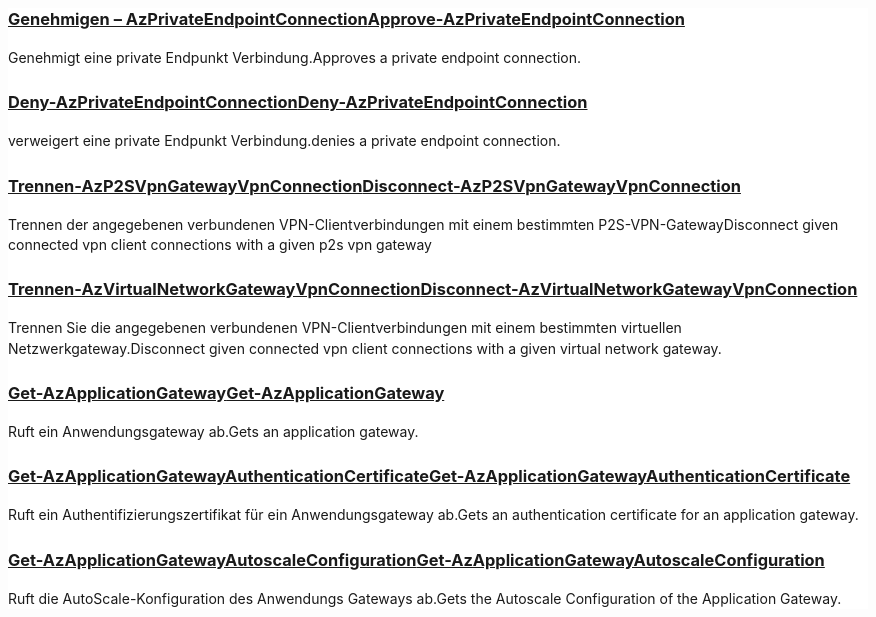 ### [<span data-ttu-id="adc5d-190">Genehmigen – AzPrivateEndpointConnection</span><span class="sxs-lookup"><span data-stu-id="adc5d-190">Approve-AzPrivateEndpointConnection</span></span>](Approve-AzPrivateEndpointConnection.md)
<span data-ttu-id="adc5d-191">Genehmigt eine private Endpunkt Verbindung.</span><span class="sxs-lookup"><span data-stu-id="adc5d-191">Approves a private endpoint connection.</span></span>

### [<span data-ttu-id="adc5d-192">Deny-AzPrivateEndpointConnection</span><span class="sxs-lookup"><span data-stu-id="adc5d-192">Deny-AzPrivateEndpointConnection</span></span>](Deny-AzPrivateEndpointConnection.md)
<span data-ttu-id="adc5d-193">verweigert eine private Endpunkt Verbindung.</span><span class="sxs-lookup"><span data-stu-id="adc5d-193">denies a private endpoint connection.</span></span>

### [<span data-ttu-id="adc5d-194">Trennen-AzP2SVpnGatewayVpnConnection</span><span class="sxs-lookup"><span data-stu-id="adc5d-194">Disconnect-AzP2SVpnGatewayVpnConnection</span></span>](Disconnect-AzP2SVpnGatewayVpnConnection.md)
<span data-ttu-id="adc5d-195">Trennen der angegebenen verbundenen VPN-Clientverbindungen mit einem bestimmten P2S-VPN-Gateway</span><span class="sxs-lookup"><span data-stu-id="adc5d-195">Disconnect given connected vpn client connections with a given p2s vpn gateway</span></span>

### [<span data-ttu-id="adc5d-196">Trennen-AzVirtualNetworkGatewayVpnConnection</span><span class="sxs-lookup"><span data-stu-id="adc5d-196">Disconnect-AzVirtualNetworkGatewayVpnConnection</span></span>](Disconnect-AzVirtualNetworkGatewayVpnConnection.md)
<span data-ttu-id="adc5d-197">Trennen Sie die angegebenen verbundenen VPN-Clientverbindungen mit einem bestimmten virtuellen Netzwerkgateway.</span><span class="sxs-lookup"><span data-stu-id="adc5d-197">Disconnect given connected vpn client connections with a given virtual network gateway.</span></span>

### [<span data-ttu-id="adc5d-198">Get-AzApplicationGateway</span><span class="sxs-lookup"><span data-stu-id="adc5d-198">Get-AzApplicationGateway</span></span>](Get-AzApplicationGateway.md)
<span data-ttu-id="adc5d-199">Ruft ein Anwendungsgateway ab.</span><span class="sxs-lookup"><span data-stu-id="adc5d-199">Gets an application gateway.</span></span>

### [<span data-ttu-id="adc5d-200">Get-AzApplicationGatewayAuthenticationCertificate</span><span class="sxs-lookup"><span data-stu-id="adc5d-200">Get-AzApplicationGatewayAuthenticationCertificate</span></span>](Get-AzApplicationGatewayAuthenticationCertificate.md)
<span data-ttu-id="adc5d-201">Ruft ein Authentifizierungszertifikat für ein Anwendungsgateway ab.</span><span class="sxs-lookup"><span data-stu-id="adc5d-201">Gets an authentication certificate for an application gateway.</span></span>

### [<span data-ttu-id="adc5d-202">Get-AzApplicationGatewayAutoscaleConfiguration</span><span class="sxs-lookup"><span data-stu-id="adc5d-202">Get-AzApplicationGatewayAutoscaleConfiguration</span></span>](Get-AzApplicationGatewayAutoscaleConfiguration.md)
<span data-ttu-id="adc5d-203">Ruft die AutoScale-Konfiguration des Anwendungs Gateways ab.</span><span class="sxs-lookup"><span data-stu-id="adc5d-203">Gets the Autoscale Configuration of the Application Gateway.</span></span>

